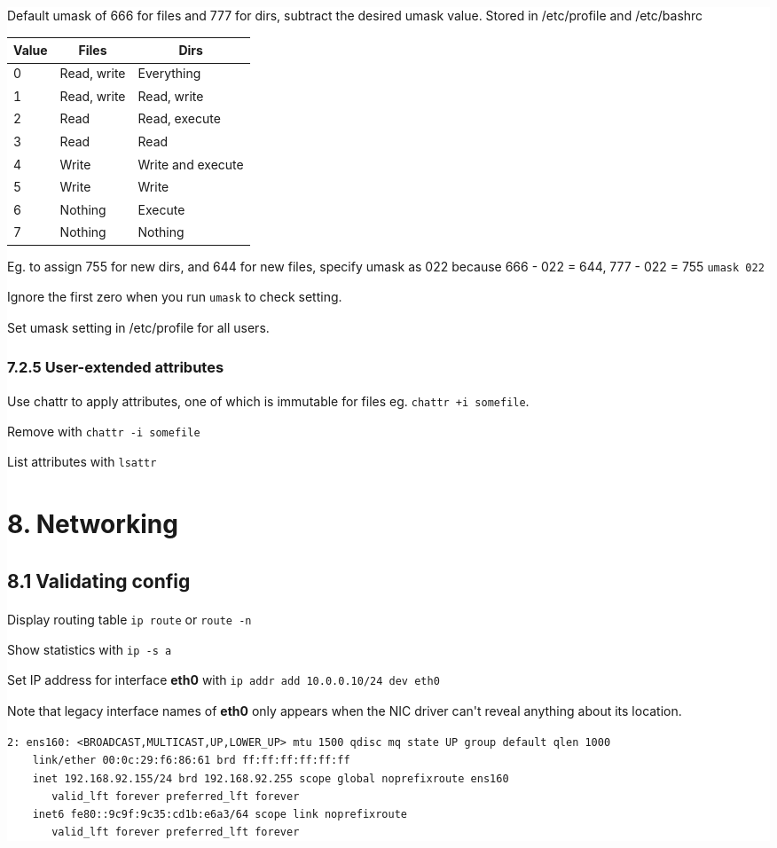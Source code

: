 Default umask of 666 for files and 777 for dirs, subtract the desired umask value. Stored in /etc/profile and /etc/bashrc

| Value | Files       | Dirs              |
| ----- | ----------- | ----------------- |
| 0     | Read, write | Everything        |
| 1     | Read, write | Read, write       |
| 2     | Read        | Read, execute     |
| 3     | Read        | Read              |
| 4     | Write       | Write and execute |
| 5     | Write       | Write             |
| 6     | Nothing     | Execute           |
| 7     | Nothing     | Nothing           |

Eg. to assign 755 for new dirs, and 644 for new files, specify umask as 022 because 666 - 022 = 644, 777 - 022 = 755 `umask 022`

Ignore the first zero when you run `umask` to check setting.

Set umask setting in /etc/profile for all users.

### 7.2.5 User-extended attributes

Use chattr to apply attributes, one of which is immutable for files eg. `chattr +i somefile`.

Remove with `chattr -i somefile`

List attributes with `lsattr`

# 8. Networking

## 8.1 Validating config

Display routing table `ip route` or `route -n`

Show statistics with `ip -s a`

Set IP address for interface **eth0** with `ip addr add 10.0.0.10/24 dev eth0`

Note that legacy interface names of **eth0** only appears when the NIC driver can't reveal anything about its location.

```text
2: ens160: <BROADCAST,MULTICAST,UP,LOWER_UP> mtu 1500 qdisc mq state UP group default qlen 1000
    link/ether 00:0c:29:f6:86:61 brd ff:ff:ff:ff:ff:ff
    inet 192.168.92.155/24 brd 192.168.92.255 scope global noprefixroute ens160
       valid_lft forever preferred_lft forever 
    inet6 fe80::9c9f:9c35:cd1b:e6a3/64 scope link noprefixroute
       valid_lft forever preferred_lft forever
```

